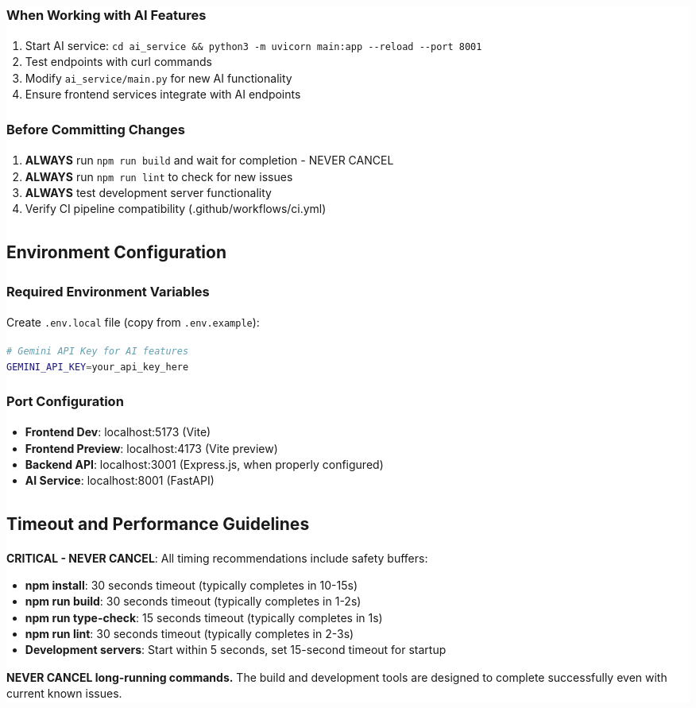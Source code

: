 ### When Working with AI Features
1. Start AI service: `cd ai_service && python3 -m uvicorn main:app --reload --port 8001`
2. Test endpoints with curl commands
3. Modify `ai_service/main.py` for new AI functionality
4. Ensure frontend services integrate with AI endpoints

### Before Committing Changes
1. **ALWAYS** run `npm run build` and wait for completion - NEVER CANCEL
2. **ALWAYS** run `npm run lint` to check for new issues
3. **ALWAYS** test development server functionality
4. Verify CI pipeline compatibility (.github/workflows/ci.yml)

## Environment Configuration

### Required Environment Variables
Create `.env.local` file (copy from `.env.example`):
```bash
# Gemini API Key for AI features
GEMINI_API_KEY=your_api_key_here
```

### Port Configuration
- **Frontend Dev**: localhost:5173 (Vite)
- **Frontend Preview**: localhost:4173 (Vite preview)
- **Backend API**: localhost:3001 (Express.js, when properly configured)
- **AI Service**: localhost:8001 (FastAPI)

## Timeout and Performance Guidelines

**CRITICAL - NEVER CANCEL**: All timing recommendations include safety buffers:

- **npm install**: 30 seconds timeout (typically completes in 10-15s)
- **npm run build**: 30 seconds timeout (typically completes in 1-2s)
- **npm run type-check**: 15 seconds timeout (typically completes in 1s)
- **npm run lint**: 30 seconds timeout (typically completes in 2-3s)
- **Development servers**: Start within 5 seconds, set 15-second timeout for startup

**NEVER CANCEL long-running commands.** The build and development tools are designed to complete successfully even with current known issues.
